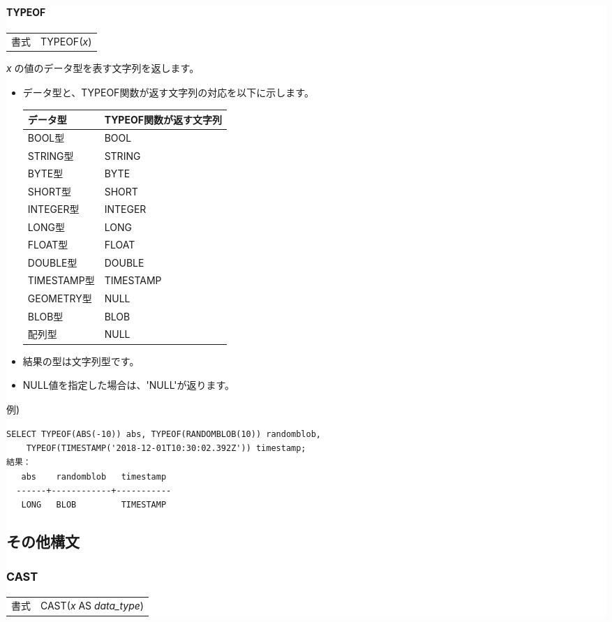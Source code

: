 


#### TYPEOF

|      |      |
|------|-------|
| 書式 | TYPEOF(*x*) |

*x* の値のデータ型を表す文字列を返します。

- データ型と、TYPEOF関数が返す文字列の対応を以下に示します。

  | データ型           | TYPEOF関数が返す文字列 |
  |-------------------|-----------------------|
  | BOOL型            | BOOL |
  | STRING型          | STRING |
  | BYTE型            | BYTE |
  | SHORT型           | SHORT |
  | INTEGER型         | INTEGER |
  | LONG型            | LONG |
  | FLOAT型           | FLOAT |
  | DOUBLE型          | DOUBLE |
  | TIMESTAMP型       | TIMESTAMP |
  | GEOMETRY型        | NULL |
  | BLOB型            | BLOB |
  | 配列型            | NULL |

- 結果の型は文字列型です。
- NULL値を指定した場合は、'NULL'が返ります。

例)
```example
SELECT TYPEOF(ABS(-10)) abs, TYPEOF(RANDOMBLOB(10)) randomblob,
    TYPEOF(TIMESTAMP('2018-12-01T10:30:02.392Z')) timestamp;
結果：
   abs    randomblob   timestamp
  ------+------------+-----------
   LONG   BLOB         TIMESTAMP
```

## その他構文

### CAST

|      |      |
|------|-------|
| 書式 | CAST(*x* AS *data_type*) |
